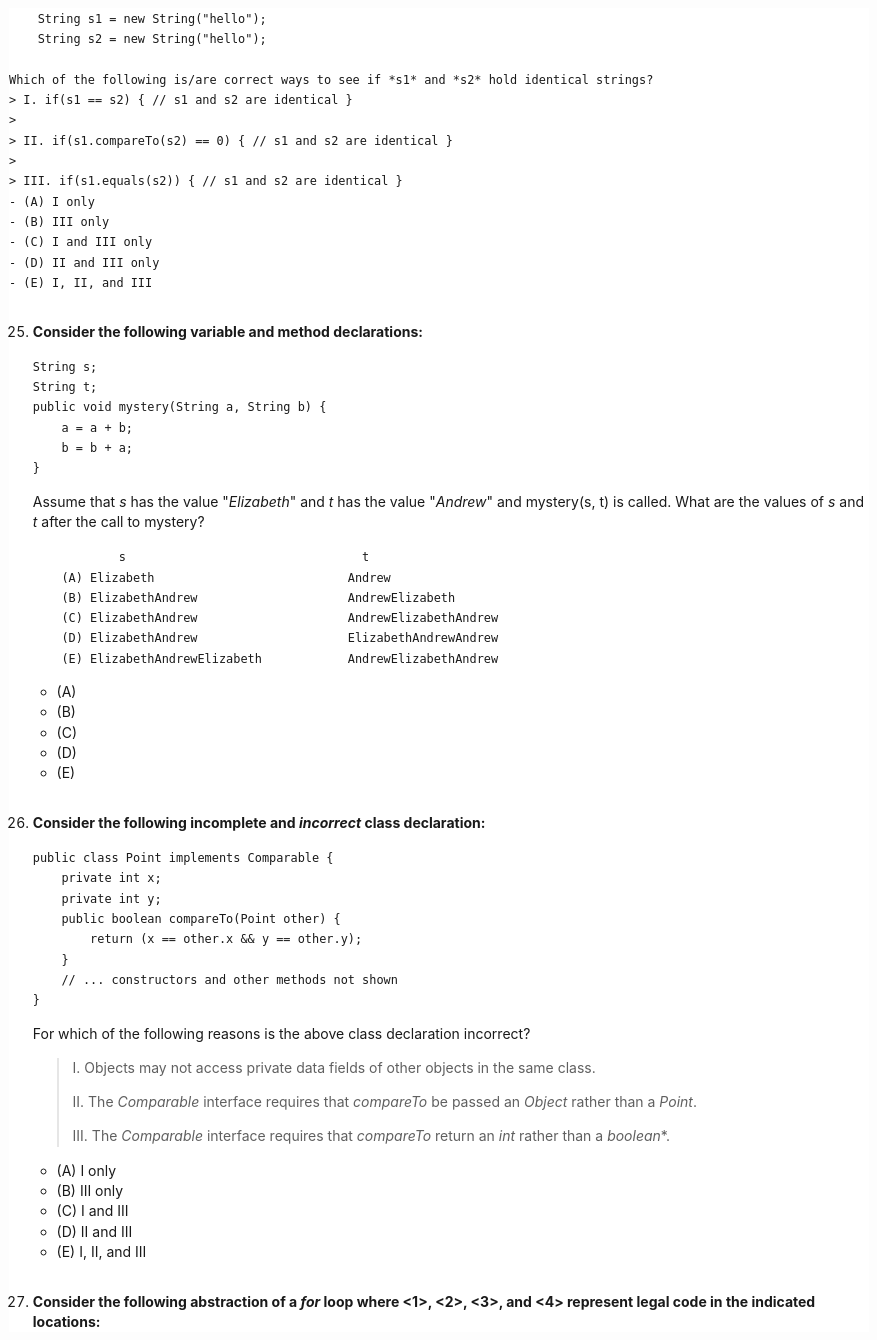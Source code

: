         String s1 = new String("hello");
        String s2 = new String("hello");

    Which of the following is/are correct ways to see if *s1* and *s2* hold identical strings?
    > I. if(s1 == s2) { // s1 and s2 are identical }
    >
    > II. if(s1.compareTo(s2) == 0) { // s1 and s2 are identical }
    >
    > III. if(s1.equals(s2)) { // s1 and s2 are identical }
    - (A) I only
    - (B) III only
    - (C) I and III only
    - (D) II and III only
    - (E) I, II, and III
##
25. **Consider the following variable and method declarations:**

        String s;
        String t;
        public void mystery(String a, String b) {
            a = a + b;
            b = b + a;
        }

    Assume that *s* has the value "*Elizabeth*" and *t* has the value "*Andrew*" and mystery(s, t) is called. What are the values of *s* and *t* after the call to mystery?

                    s                                 t
            (A) Elizabeth                           Andrew
            (B) ElizabethAndrew                     AndrewElizabeth
            (C) ElizabethAndrew                     AndrewElizabethAndrew
            (D) ElizabethAndrew                     ElizabethAndrewAndrew
            (E) ElizabethAndrewElizabeth            AndrewElizabethAndrew
    - (A) 
    - (B) 
    - (C) 
    - (D) 
    - (E) 
##
26. **Consider the following incomplete and *incorrect* class declaration:**

        public class Point implements Comparable {
            private int x;
            private int y;
            public boolean compareTo(Point other) {
                return (x == other.x && y == other.y);
            }
            // ... constructors and other methods not shown
        }

    For which of the following reasons is the above class declaration incorrect?
    > I. Objects may not access private data fields of other objects in the same class.
    >
    > II. The *Comparable* interface requires that *compareTo* be passed an *Object* rather than a *Point*.
    >
    > III. The *Comparable* interface requires that *compareTo* return an *int* rather than a *boolean**.
    - (A) I only
    - (B) III only
    - (C) I and III
    - (D) II and III
    - (E) I, II, and III
##
27. **Consider the following abstraction of a *for* loop where <1>, <2>, <3>, and <4> represent legal code in the indicated locations:**
